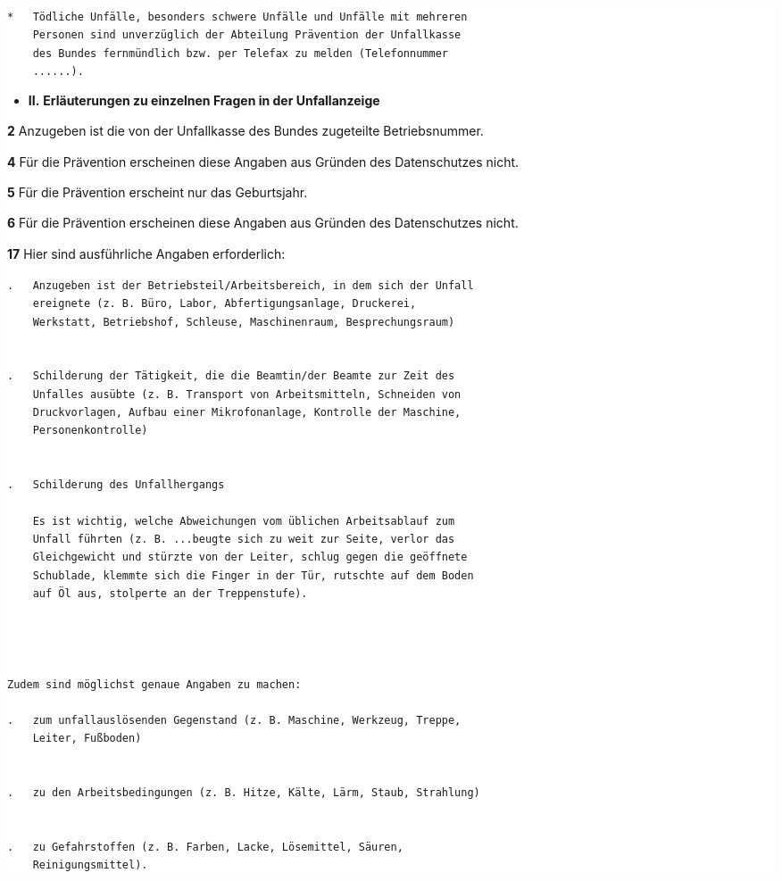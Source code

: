     *   Tödliche Unfälle, besonders schwere Unfälle und Unfälle mit mehreren
        Personen sind unverzüglich der Abteilung Prävention der Unfallkasse
        des Bundes fernmündlich bzw. per Telefax zu melden (Telefonnummer
        ......).





*
    **II.** **Erläuterungen zu einzelnen Fragen in der Unfallanzeige**





**2** Anzugeben ist die von der Unfallkasse des Bundes zugeteilte
    Betriebsnummer.


**4** Für die Prävention erscheinen diese Angaben aus Gründen des
    Datenschutzes nicht.


**5** Für die Prävention erscheint nur das Geburtsjahr.


**6** Für die Prävention erscheinen diese Angaben aus Gründen des
    Datenschutzes nicht.


**17** Hier sind ausführliche Angaben erforderlich:

    .   Anzugeben ist der Betriebsteil/Arbeitsbereich, in dem sich der Unfall
        ereignete (z. B. Büro, Labor, Abfertigungsanlage, Druckerei,
        Werkstatt, Betriebshof, Schleuse, Maschinenraum, Besprechungsraum)


    .   Schilderung der Tätigkeit, die die Beamtin/der Beamte zur Zeit des
        Unfalles ausübte (z. B. Transport von Arbeitsmitteln, Schneiden von
        Druckvorlagen, Aufbau einer Mikrofonanlage, Kontrolle der Maschine,
        Personenkontrolle)


    .   Schilderung des Unfallhergangs

        Es ist wichtig, welche Abweichungen vom üblichen Arbeitsablauf zum
        Unfall führten (z. B. ...beugte sich zu weit zur Seite, verlor das
        Gleichgewicht und stürzte von der Leiter, schlug gegen die geöffnete
        Schublade, klemmte sich die Finger in der Tür, rutschte auf dem Boden
        auf Öl aus, stolperte an der Treppenstufe).




    Zudem sind möglichst genaue Angaben zu machen:

    .   zum unfallauslösenden Gegenstand (z. B. Maschine, Werkzeug, Treppe,
        Leiter, Fußboden)


    .   zu den Arbeitsbedingungen (z. B. Hitze, Kälte, Lärm, Staub, Strahlung)


    .   zu Gefahrstoffen (z. B. Farben, Lacke, Lösemittel, Säuren,
        Reinigungsmittel).
